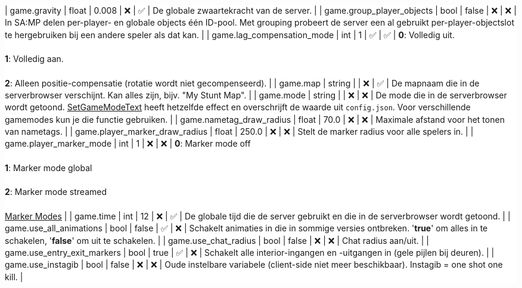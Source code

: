 | game.gravity                       | float  | 0.008         | ❌        | ✅   | De globale zwaartekracht van de server.                                                                                                                                                                                                                                                                                                                                     |
| game.group_player_objects          | bool   | false         | ❌        | ❌   | In SA:MP delen per-player- en globale objects één ID-pool. Met grouping probeert de server een al gebruikt per-player-objectslot te hergebruiken bij een andere speler als dat kan.                                                                                                                                                |
| game.lag_compensation_mode         | int    | 1             | ✅        | ✅   | **0**: Volledig uit.<br /><br />**1**: Volledig aan.<br /><br />**2**: Alleen positie-compensatie (rotatie wordt niet gecompenseerd).                                                                                                                                                                                                                                      |
| game.map                           | string |               | ❌        | ✅   | De mapnaam die in de serverbrowser verschijnt. Kan alles zijn, bijv. "My Stunt Map".                                                                                                                                                                                                                                                                                      |
| game.mode                          | string |               | ❌        | ❌   | De mode die in de serverbrowser wordt getoond. [SetGameModeText](../scripting/functions/SetGameModeText) heeft hetzelfde effect en overschrijft de waarde uit `config.json`. Voor verschillende gamemodes kun je die functie gebruiken.                                                                                              |
| game.nametag_draw_radius           | float  | 70.0          | ❌        | ❌   | Maximale afstand voor het tonen van nametags.                                                                                                                                                                                                                                                                                                                               |
| game.player_marker_draw_radius     | float  | 250.0         | ❌        | ❌   | Stelt de marker radius voor alle spelers in.                                                                                                                                                                                                                                                                                                                                |
| game.player_marker_mode            | int    | 1             | ❌        | ❌   | **0**: Marker mode off<br /><br />**1**: Marker mode global<br /><br />**2**: Marker mode streamed<br /><br />[Marker Modes](../scripting/resources/markermodes)                                                                                                                                                                                                            |
| game.time                          | int    | 12            | ❌        | ✅   | De globale tijd die de server gebruikt en die in de serverbrowser wordt getoond.                                                                                                                                                                                                                                                                                            |
| game.use_all_animations            | bool   | false         | ✅        | ❌   | Schakelt animaties in die in sommige versies ontbreken. '**true**' om alles in te schakelen, '**false**' om uit te schakelen.                                                                                                                                                                                                                                              |
| game.use_chat_radius               | bool   | false         | ❌        | ❌   | Chat radius aan/uit.                                                                                                                                                                                                                                                                                                                                                        |
| game.use_entry_exit_markers        | bool   | true          | ✅        | ❌   | Schakelt alle interior-ingangen en -uitgangen in (gele pijlen bij deuren).                                                                                                                                                                                                                                                                                                   |
| game.use_instagib                  | bool   | false         | ❌        | ❌   | Oude instelbare variabele (client-side niet meer beschikbaar). Instagib = one shot one kill.                                                                                                                                                                                                                                                                                |